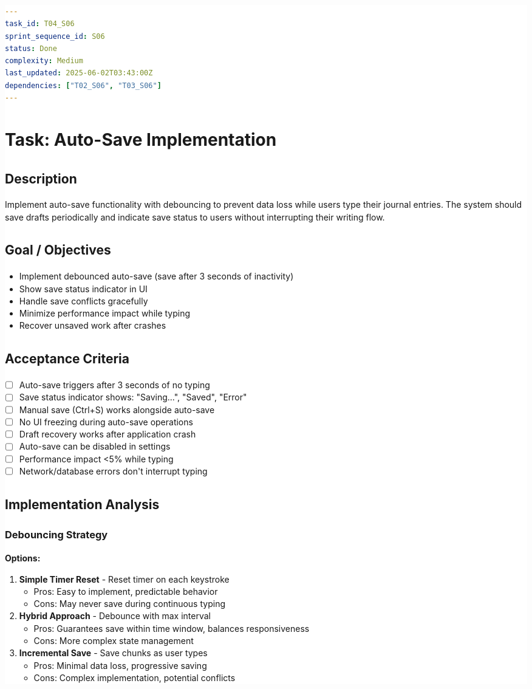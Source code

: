 ```yaml
---
task_id: T04_S06
sprint_sequence_id: S06
status: Done
complexity: Medium
last_updated: 2025-06-02T03:43:00Z
dependencies: ["T02_S06", "T03_S06"]
---
```


# Task: Auto-Save Implementation

## Description
Implement auto-save functionality with debouncing to prevent data loss while users type their journal entries. The system should save drafts periodically and indicate save status to users without interrupting their writing flow.

## Goal / Objectives
- Implement debounced auto-save (save after 3 seconds of inactivity)
- Show save status indicator in UI
- Handle save conflicts gracefully
- Minimize performance impact while typing
- Recover unsaved work after crashes

## Acceptance Criteria
- [ ] Auto-save triggers after 3 seconds of no typing
- [ ] Save status indicator shows: "Saving...", "Saved", "Error"
- [ ] Manual save (Ctrl+S) works alongside auto-save
- [ ] No UI freezing during auto-save operations
- [ ] Draft recovery works after application crash
- [ ] Auto-save can be disabled in settings
- [ ] Performance impact <5% while typing
- [ ] Network/database errors don't interrupt typing

## Implementation Analysis

### Debouncing Strategy
**Options:**
1. **Simple Timer Reset** - Reset timer on each keystroke
   - Pros: Easy to implement, predictable behavior
   - Cons: May never save during continuous typing
2. **Hybrid Approach** - Debounce with max interval
   - Pros: Guarantees save within time window, balances responsiveness
   - Cons: More complex state management
3. **Incremental Save** - Save chunks as user types
   - Pros: Minimal data loss, progressive saving
   - Cons: Complex implementation, potential conflicts
